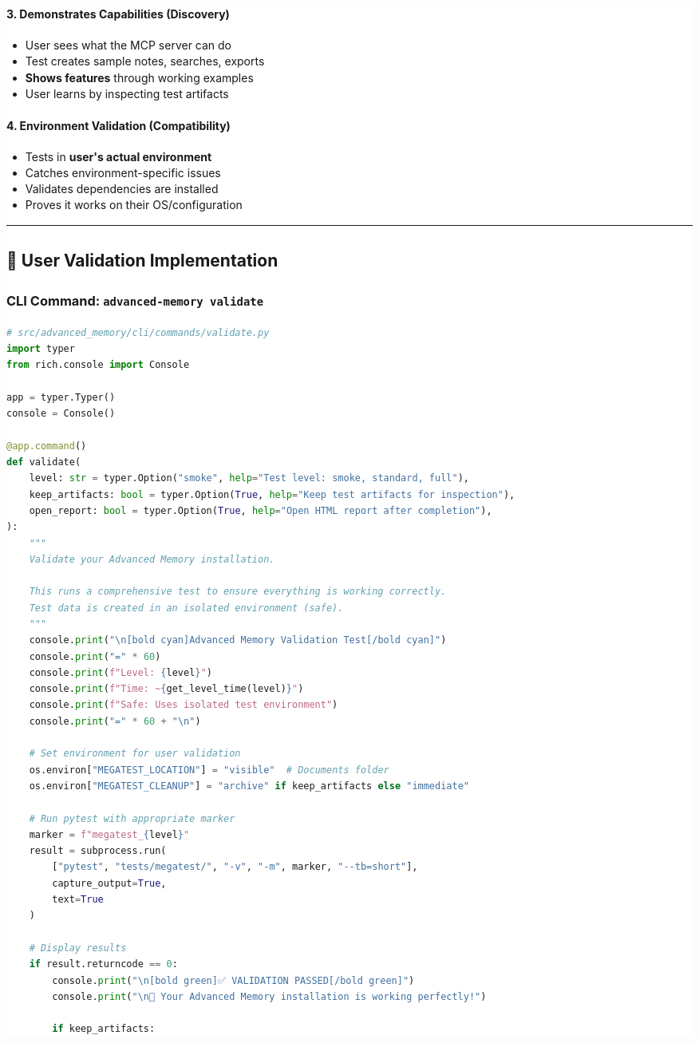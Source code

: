 #### 3. **Demonstrates Capabilities** (Discovery)
- User sees what the MCP server can do
- Test creates sample notes, searches, exports
- **Shows features** through working examples
- User learns by inspecting test artifacts

#### 4. **Environment Validation** (Compatibility)
- Tests in **user's actual environment**
- Catches environment-specific issues
- Validates dependencies are installed
- Proves it works on their OS/configuration

---

## 🎯 User Validation Implementation

### CLI Command: `advanced-memory validate`

```python
# src/advanced_memory/cli/commands/validate.py
import typer
from rich.console import Console

app = typer.Typer()
console = Console()

@app.command()
def validate(
    level: str = typer.Option("smoke", help="Test level: smoke, standard, full"),
    keep_artifacts: bool = typer.Option(True, help="Keep test artifacts for inspection"),
    open_report: bool = typer.Option(True, help="Open HTML report after completion"),
):
    """
    Validate your Advanced Memory installation.
    
    This runs a comprehensive test to ensure everything is working correctly.
    Test data is created in an isolated environment (safe).
    """
    console.print("\n[bold cyan]Advanced Memory Validation Test[/bold cyan]")
    console.print("=" * 60)
    console.print(f"Level: {level}")
    console.print(f"Time: ~{get_level_time(level)}")
    console.print(f"Safe: Uses isolated test environment")
    console.print("=" * 60 + "\n")
    
    # Set environment for user validation
    os.environ["MEGATEST_LOCATION"] = "visible"  # Documents folder
    os.environ["MEGATEST_CLEANUP"] = "archive" if keep_artifacts else "immediate"
    
    # Run pytest with appropriate marker
    marker = f"megatest_{level}"
    result = subprocess.run(
        ["pytest", "tests/megatest/", "-v", "-m", marker, "--tb=short"],
        capture_output=True,
        text=True
    )
    
    # Display results
    if result.returncode == 0:
        console.print("\n[bold green]✅ VALIDATION PASSED[/bold green]")
        console.print("\n🎉 Your Advanced Memory installation is working perfectly!")
        
        if keep_artifacts:
```